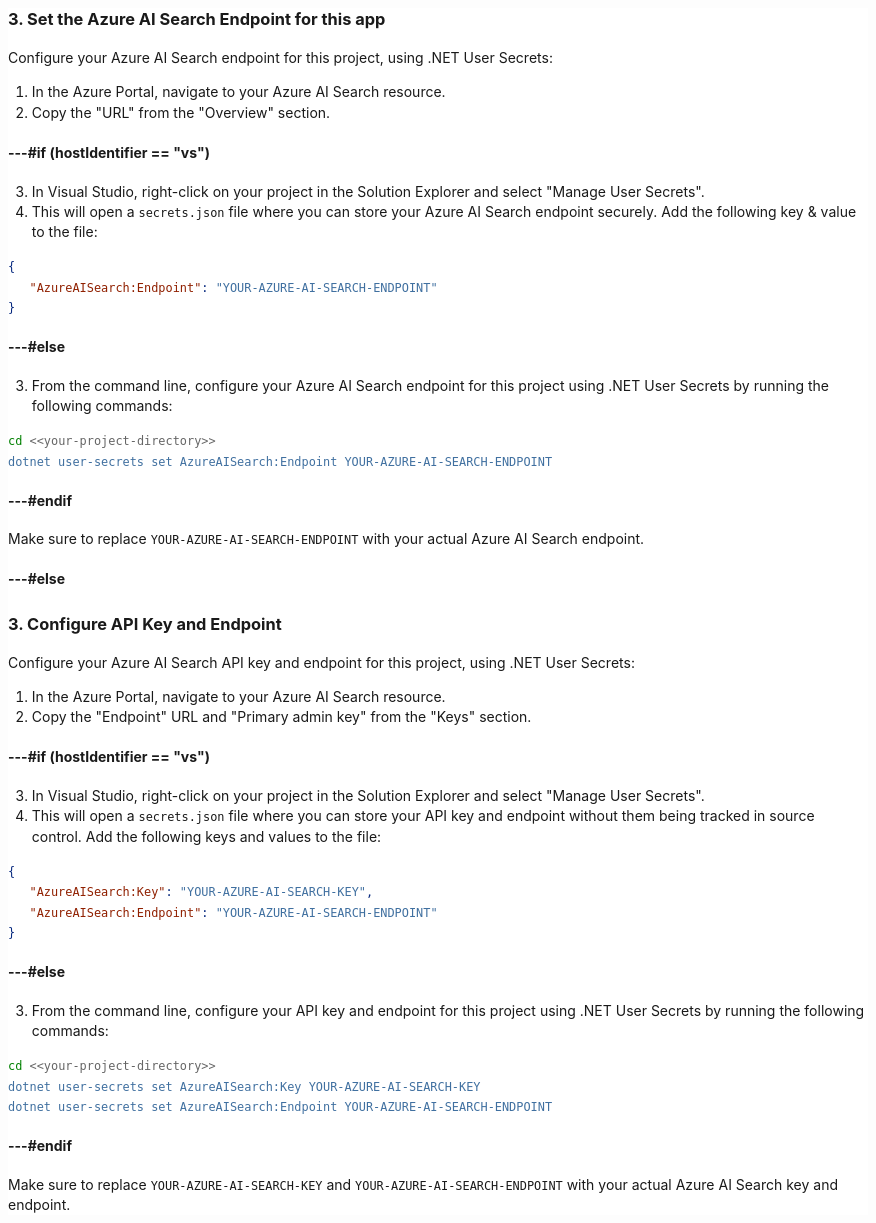 ### 3. Set the Azure AI Search Endpoint for this app
   Configure your Azure AI Search endpoint for this project, using .NET User Secrets:
   1.  In the Azure Portal, navigate to your Azure AI Search resource.
   2.  Copy the "URL" from the "Overview" section.
#### ---#if (hostIdentifier == "vs")
   3.  In Visual Studio, right-click on your project in the Solution Explorer and select "Manage User Secrets".
   4.  This will open a `secrets.json` file where you can store your Azure AI Search endpoint securely. Add the following key & value to the file:

   ```json
   {
      "AzureAISearch:Endpoint": "YOUR-AZURE-AI-SEARCH-ENDPOINT"
   }
   ```
#### ---#else
   3.  From the command line, configure your Azure AI Search endpoint for this project using .NET User Secrets by running the following commands:

   ```sh
   cd <<your-project-directory>>
   dotnet user-secrets set AzureAISearch:Endpoint YOUR-AZURE-AI-SEARCH-ENDPOINT
   ```
#### ---#endif

Make sure to replace `YOUR-AZURE-AI-SEARCH-ENDPOINT` with your actual Azure AI Search endpoint.

#### ---#else
### 3. Configure API Key and Endpoint
   Configure your Azure AI Search API key and endpoint for this project, using .NET User Secrets:
   1.  In the Azure Portal, navigate to your Azure AI Search resource.
   2.  Copy the "Endpoint" URL and "Primary admin key" from the "Keys" section.
#### ---#if (hostIdentifier == "vs")
   3. In Visual Studio, right-click on your project in the Solution Explorer and select "Manage User Secrets".
   4. This will open a `secrets.json` file where you can store your API key and endpoint without them being tracked in source control. Add the following keys and values to the file:

   ```json
   {
      "AzureAISearch:Key": "YOUR-AZURE-AI-SEARCH-KEY",
      "AzureAISearch:Endpoint": "YOUR-AZURE-AI-SEARCH-ENDPOINT"
   }
   ```
#### ---#else
   3. From the command line, configure your API key and endpoint for this project using .NET User Secrets by running the following commands:

   ```sh
   cd <<your-project-directory>>
   dotnet user-secrets set AzureAISearch:Key YOUR-AZURE-AI-SEARCH-KEY
   dotnet user-secrets set AzureAISearch:Endpoint YOUR-AZURE-AI-SEARCH-ENDPOINT
   ```
#### ---#endif
Make sure to replace `YOUR-AZURE-AI-SEARCH-KEY` and `YOUR-AZURE-AI-SEARCH-ENDPOINT` with your actual Azure AI Search key and endpoint.

